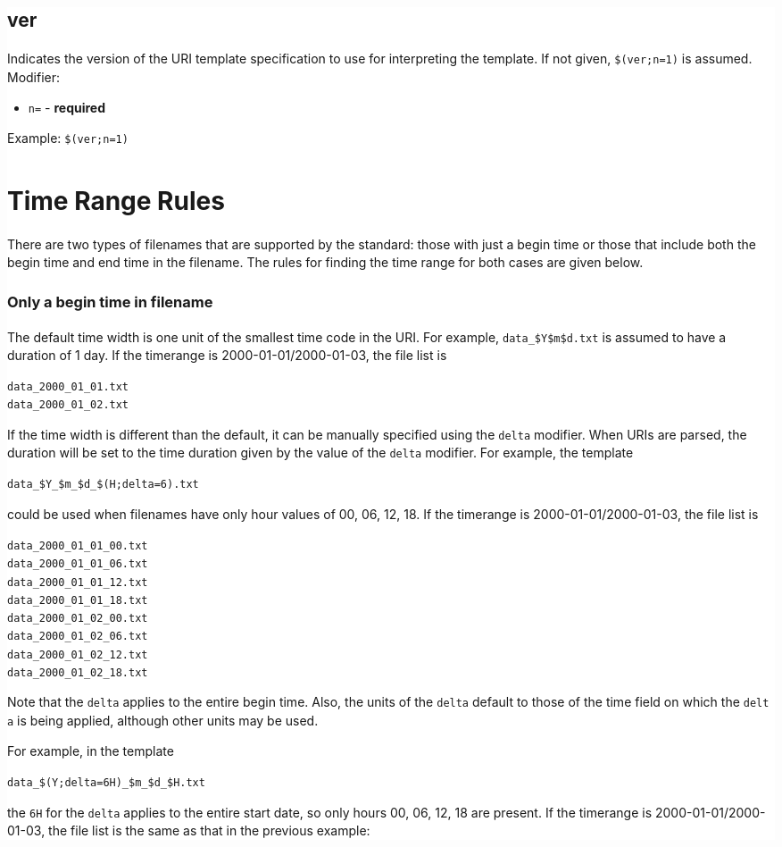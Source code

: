 ## ver

Indicates the version of the URI template specification to use for
interpreting the template. If not given, `$(ver;n=1)` is assumed.
Modifier:

  - `n=`<version number of the template spec> - **required**

Example: `$(ver;n=1)`

# Time Range Rules

There are two types of filenames that are supported by the standard:
those with just a begin time or those that include both the begin time
and end time in the filename. The rules for finding the time range for
both cases are given below.

### Only a begin time in filename

The default time width is one unit of the smallest time code in the URI.
For example, `data_$Y$m$d.txt` is assumed to have a duration of 1 day.
If the timerange is 2000-01-01/2000-01-03, the file list is

`data_2000_01_01.txt`  
`data_2000_01_02.txt`

If the time width is different than the default, it can be manually
specified using the `delta` modifier. When URIs are parsed, the duration
will be set to the time duration given by the value of the `delta`
modifier. For example, the template

`data_$Y_$m_$d_$(H;delta=6).txt`

could be used when filenames have only hour values of 00, 06, 12, 18. If
the timerange is 2000-01-01/2000-01-03, the file list is

`data_2000_01_01_00.txt`  
`data_2000_01_01_06.txt`  
`data_2000_01_01_12.txt`  
`data_2000_01_01_18.txt`  
`data_2000_01_02_00.txt`  
`data_2000_01_02_06.txt`  
`data_2000_01_02_12.txt`  
`data_2000_01_02_18.txt`

Note that the `delta` applies to the entire begin time. Also, the units
of the `delta` default to those of the time field on which the `delta`
is being applied, although other units may be used.

For example, in the template

`data_$(Y;delta=6H)_$m_$d_$H.txt`

the `6H` for the `delta` applies to the entire start date, so only hours
00, 06, 12, 18 are present. If the timerange is 2000-01-01/2000-01-03,
the file list is the same as that in the previous example:
